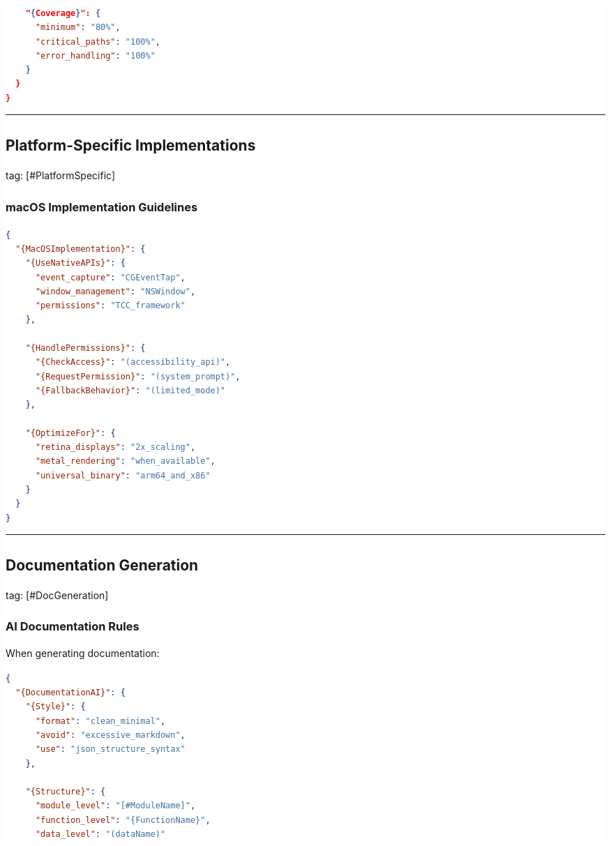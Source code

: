 ```json
    "{Coverage}": {
      "minimum": "80%",
      "critical_paths": "100%",
      "error_handling": "100%"
    }
  }
}
```

---

## Platform-Specific Implementations

tag: [#PlatformSpecific]

### macOS Implementation Guidelines

```json
{
  "{MacOSImplementation}": {
    "{UseNativeAPIs}": {
      "event_capture": "CGEventTap",
      "window_management": "NSWindow",
      "permissions": "TCC_framework"
    },
    
    "{HandlePermissions}": {
      "{CheckAccess}": "(accessibility_api)",
      "{RequestPermission}": "(system_prompt)",
      "{FallbackBehavior}": "(limited_mode)"
    },
    
    "{OptimizeFor}": {
      "retina_displays": "2x_scaling",
      "metal_rendering": "when_available",
      "universal_binary": "arm64_and_x86"
    }
  }
}
```

---

## Documentation Generation

tag: [#DocGeneration]

### AI Documentation Rules

When generating documentation:

```json
{
  "{DocumentationAI}": {
    "{Style}": {
      "format": "clean_minimal",
      "avoid": "excessive_markdown",
      "use": "json_structure_syntax"
    },
    
    "{Structure}": {
      "module_level": "[#ModuleName]",
      "function_level": "{FunctionName}",
      "data_level": "(dataName)"
```